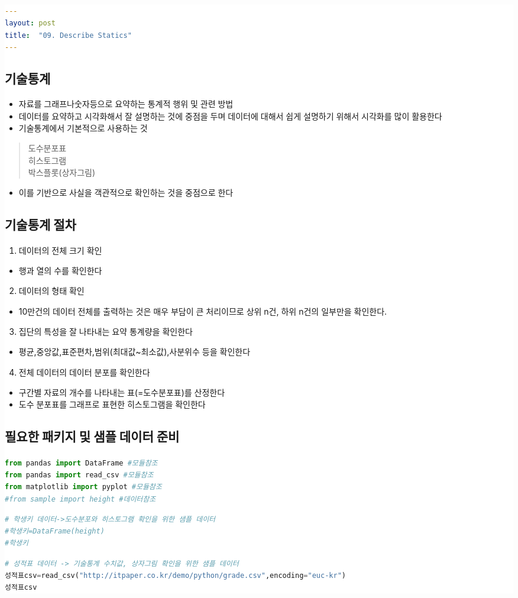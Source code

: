 ```yaml
---
layout: post
title:  "09. Describe Statics"
---
```


## 기술통계

- 자료를 그래프나숫자등으로 요약하는 통계적 행위 및 관련 방법<br>
- 데이터를 요약하고 시각화해서 잘 설명하는 것에 중점을 두며 데이터에 대해서 쉽게 설명하기 위해서 시각화를 많이 활용한다<br>
- 기술통계에서 기본적으로 사용하는 것
> 도수분포표<br>
> 히스토그램<br>
> 박스플롯(상자그림)<br>
- 이를 기반으로 사실을 객관적으로 확인하는 것을 중점으로 한다

## 기술통계 절차

1. 데이터의 전체 크기 확인<br>
- 행과 열의 수를 확인한다
2. 데이터의 형태 확인<br>
- 10만건의 데이터 전체를 출력하는 것은 매우 부담이 큰 처리이므로 상위 n건, 하위 n건의 일부만을 확인한다.
3. 집단의 특성을 잘 나타내는 요약 통계량을 확인한다<br>
- 평균,중앙값,표준편차,범위(최대값~최소값),사분위수 등을 확인한다<br>
4. 전체 데이터의 데이터 분포를 확인한다<br>
- 구간별 자료의 개수를 나타내는 표(=도수분포표)를 산정한다
- 도수 분포표를 그래프로 표현한 히스토그램을 확인한다

## 필요한 패키지 및 샘플 데이터 준비




```python
from pandas import DataFrame #모듈참조
from pandas import read_csv #모듈참조
from matplotlib import pyplot #모듈참조
#from sample import height #데이터참조
```


```python
# 학생키 데이터->도수분포와 히스토그램 확인을 위한 샘플 데이터
#학생키=DataFrame(height)
#학생키
```


```python
# 성적표 데이터 -> 기술통계 수치값, 상자그림 확인을 위한 샘플 데이터
성적표csv=read_csv("http://itpaper.co.kr/demo/python/grade.csv",encoding="euc-kr")
성적표csv
```
